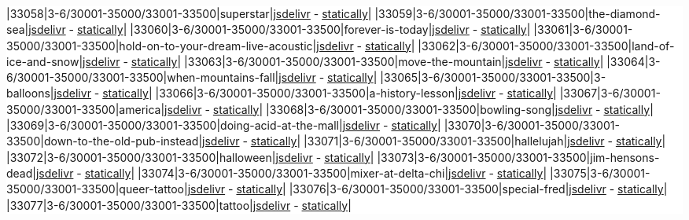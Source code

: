 |33058|3-6/30001-35000/33001-33500|superstar|[jsdelivr](https://cdn.jsdelivr.net/gh/dbchord/png-old-c-600x600_3-6/30001-35000/33001-33500/superstar.png) - [statically](https://cdn.statically.io/gh/dbchord/png-old-c-600x600_3-6/img/30001-35000/33001-33500/superstar.png)|
|33059|3-6/30001-35000/33001-33500|the-diamond-sea|[jsdelivr](https://cdn.jsdelivr.net/gh/dbchord/png-old-c-600x600_3-6/30001-35000/33001-33500/the-diamond-sea.png) - [statically](https://cdn.statically.io/gh/dbchord/png-old-c-600x600_3-6/img/30001-35000/33001-33500/the-diamond-sea.png)|
|33060|3-6/30001-35000/33001-33500|forever-is-today|[jsdelivr](https://cdn.jsdelivr.net/gh/dbchord/png-old-c-600x600_3-6/30001-35000/33001-33500/forever-is-today.png) - [statically](https://cdn.statically.io/gh/dbchord/png-old-c-600x600_3-6/img/30001-35000/33001-33500/forever-is-today.png)|
|33061|3-6/30001-35000/33001-33500|hold-on-to-your-dream-live-acoustic|[jsdelivr](https://cdn.jsdelivr.net/gh/dbchord/png-old-c-600x600_3-6/30001-35000/33001-33500/hold-on-to-your-dream-live-acoustic.png) - [statically](https://cdn.statically.io/gh/dbchord/png-old-c-600x600_3-6/img/30001-35000/33001-33500/hold-on-to-your-dream-live-acoustic.png)|
|33062|3-6/30001-35000/33001-33500|land-of-ice-and-snow|[jsdelivr](https://cdn.jsdelivr.net/gh/dbchord/png-old-c-600x600_3-6/30001-35000/33001-33500/land-of-ice-and-snow.png) - [statically](https://cdn.statically.io/gh/dbchord/png-old-c-600x600_3-6/img/30001-35000/33001-33500/land-of-ice-and-snow.png)|
|33063|3-6/30001-35000/33001-33500|move-the-mountain|[jsdelivr](https://cdn.jsdelivr.net/gh/dbchord/png-old-c-600x600_3-6/30001-35000/33001-33500/move-the-mountain.png) - [statically](https://cdn.statically.io/gh/dbchord/png-old-c-600x600_3-6/img/30001-35000/33001-33500/move-the-mountain.png)|
|33064|3-6/30001-35000/33001-33500|when-mountains-fall|[jsdelivr](https://cdn.jsdelivr.net/gh/dbchord/png-old-c-600x600_3-6/30001-35000/33001-33500/when-mountains-fall.png) - [statically](https://cdn.statically.io/gh/dbchord/png-old-c-600x600_3-6/img/30001-35000/33001-33500/when-mountains-fall.png)|
|33065|3-6/30001-35000/33001-33500|3-balloons|[jsdelivr](https://cdn.jsdelivr.net/gh/dbchord/png-old-c-600x600_3-6/30001-35000/33001-33500/3-balloons.png) - [statically](https://cdn.statically.io/gh/dbchord/png-old-c-600x600_3-6/img/30001-35000/33001-33500/3-balloons.png)|
|33066|3-6/30001-35000/33001-33500|a-history-lesson|[jsdelivr](https://cdn.jsdelivr.net/gh/dbchord/png-old-c-600x600_3-6/30001-35000/33001-33500/a-history-lesson.png) - [statically](https://cdn.statically.io/gh/dbchord/png-old-c-600x600_3-6/img/30001-35000/33001-33500/a-history-lesson.png)|
|33067|3-6/30001-35000/33001-33500|america|[jsdelivr](https://cdn.jsdelivr.net/gh/dbchord/png-old-c-600x600_3-6/30001-35000/33001-33500/america.png) - [statically](https://cdn.statically.io/gh/dbchord/png-old-c-600x600_3-6/img/30001-35000/33001-33500/america.png)|
|33068|3-6/30001-35000/33001-33500|bowling-song|[jsdelivr](https://cdn.jsdelivr.net/gh/dbchord/png-old-c-600x600_3-6/30001-35000/33001-33500/bowling-song.png) - [statically](https://cdn.statically.io/gh/dbchord/png-old-c-600x600_3-6/img/30001-35000/33001-33500/bowling-song.png)|
|33069|3-6/30001-35000/33001-33500|doing-acid-at-the-mall|[jsdelivr](https://cdn.jsdelivr.net/gh/dbchord/png-old-c-600x600_3-6/30001-35000/33001-33500/doing-acid-at-the-mall.png) - [statically](https://cdn.statically.io/gh/dbchord/png-old-c-600x600_3-6/img/30001-35000/33001-33500/doing-acid-at-the-mall.png)|
|33070|3-6/30001-35000/33001-33500|down-to-the-old-pub-instead|[jsdelivr](https://cdn.jsdelivr.net/gh/dbchord/png-old-c-600x600_3-6/30001-35000/33001-33500/down-to-the-old-pub-instead.png) - [statically](https://cdn.statically.io/gh/dbchord/png-old-c-600x600_3-6/img/30001-35000/33001-33500/down-to-the-old-pub-instead.png)|
|33071|3-6/30001-35000/33001-33500|hallelujah|[jsdelivr](https://cdn.jsdelivr.net/gh/dbchord/png-old-c-600x600_3-6/30001-35000/33001-33500/hallelujah.png) - [statically](https://cdn.statically.io/gh/dbchord/png-old-c-600x600_3-6/img/30001-35000/33001-33500/hallelujah.png)|
|33072|3-6/30001-35000/33001-33500|halloween|[jsdelivr](https://cdn.jsdelivr.net/gh/dbchord/png-old-c-600x600_3-6/30001-35000/33001-33500/halloween.png) - [statically](https://cdn.statically.io/gh/dbchord/png-old-c-600x600_3-6/img/30001-35000/33001-33500/halloween.png)|
|33073|3-6/30001-35000/33001-33500|jim-hensons-dead|[jsdelivr](https://cdn.jsdelivr.net/gh/dbchord/png-old-c-600x600_3-6/30001-35000/33001-33500/jim-hensons-dead.png) - [statically](https://cdn.statically.io/gh/dbchord/png-old-c-600x600_3-6/img/30001-35000/33001-33500/jim-hensons-dead.png)|
|33074|3-6/30001-35000/33001-33500|mixer-at-delta-chi|[jsdelivr](https://cdn.jsdelivr.net/gh/dbchord/png-old-c-600x600_3-6/30001-35000/33001-33500/mixer-at-delta-chi.png) - [statically](https://cdn.statically.io/gh/dbchord/png-old-c-600x600_3-6/img/30001-35000/33001-33500/mixer-at-delta-chi.png)|
|33075|3-6/30001-35000/33001-33500|queer-tattoo|[jsdelivr](https://cdn.jsdelivr.net/gh/dbchord/png-old-c-600x600_3-6/30001-35000/33001-33500/queer-tattoo.png) - [statically](https://cdn.statically.io/gh/dbchord/png-old-c-600x600_3-6/img/30001-35000/33001-33500/queer-tattoo.png)|
|33076|3-6/30001-35000/33001-33500|special-fred|[jsdelivr](https://cdn.jsdelivr.net/gh/dbchord/png-old-c-600x600_3-6/30001-35000/33001-33500/special-fred.png) - [statically](https://cdn.statically.io/gh/dbchord/png-old-c-600x600_3-6/img/30001-35000/33001-33500/special-fred.png)|
|33077|3-6/30001-35000/33001-33500|tattoo|[jsdelivr](https://cdn.jsdelivr.net/gh/dbchord/png-old-c-600x600_3-6/30001-35000/33001-33500/tattoo.png) - [statically](https://cdn.statically.io/gh/dbchord/png-old-c-600x600_3-6/img/30001-35000/33001-33500/tattoo.png)|